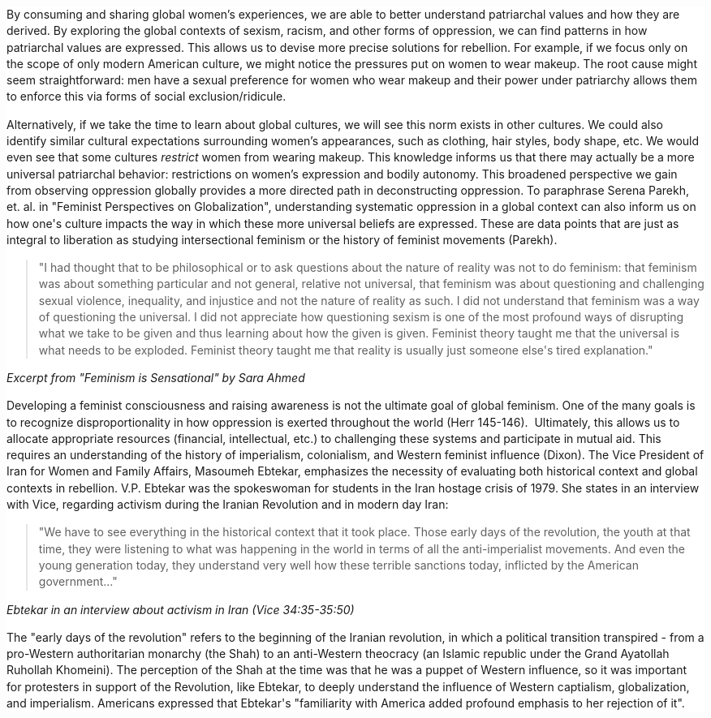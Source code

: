 By consuming and sharing global women’s experiences, we are able to better understand patriarchal values and how they are derived. By exploring the global contexts of sexism, racism, and other forms of oppression, we can find patterns in how patriarchal values are expressed. This allows us to devise more precise solutions for rebellion. For example, if we focus only on the scope of only modern American culture, we might notice the pressures put on women to wear makeup. The root cause might seem straightforward: men have a sexual preference for women who wear makeup and their power under patriarchy allows them to enforce this via forms of social exclusion/ridicule.

Alternatively, if we take the time to learn about global cultures, we will see this norm exists in other cultures. We could also identify similar cultural expectations surrounding women’s appearances, such as clothing, hair styles, body shape, etc. We would even see that some cultures *restrict* women from wearing makeup. This knowledge informs us that there may actually be a more universal patriarchal behavior: restrictions on women’s expression and bodily autonomy. This broadened perspective we gain from observing oppression globally provides a more directed path in deconstructing oppression. To paraphrase Serena Parekh, et. al. in "Feminist Perspectives on Globalization", understanding systematic oppression in a global context can also inform us on how one's culture impacts the way in which these more universal beliefs are expressed. These are data points that are just as integral to liberation as studying intersectional feminism or the history of feminist movements (Parekh).

> "I had thought that to be philosophical or to ask questions about the nature of reality was not to do feminism: that feminism was about something particular and not general, relative not universal, that feminism was about questioning and challenging sexual violence, inequality, and injustice and not the nature of reality as such. I did not understand that feminism was a way of questioning the universal. I did not appreciate how questioning sexism is one of the most profound ways of disrupting what we take to be given and thus learning about how the given is given. Feminist theory taught me that the universal is what needs to be exploded. Feminist theory taught me that reality is usually just someone else's tired explanation."

*Excerpt from "Feminism is Sensational" by Sara Ahmed*

Developing a feminist consciousness and raising awareness is not the ultimate goal of global feminism. One of the many goals is to recognize disproportionality in how oppression is exerted throughout the world (Herr 145-146).  Ultimately, this allows us to allocate appropriate resources (financial, intellectual, etc.) to challenging these systems and participate in mutual aid. This requires an understanding of the history of imperialism, colonialism, and Western feminist influence (Dixon). The Vice President of Iran for Women and Family Affairs, Masoumeh Ebtekar, emphasizes the necessity of evaluating both historical context and global contexts in rebellion. V.P. Ebtekar was the spokeswoman for students in the Iran hostage crisis of 1979. She states in an interview with Vice, regarding activism during the Iranian Revolution and in modern day Iran:

> "We have to see everything in the historical context that it took place. Those early days of the revolution, the youth at that time, they were listening to what was happening in the world in terms of all the anti-imperialist movements. And even the young generation today, they understand very well how these terrible sanctions today, inflicted by the American government..."

*Ebtekar in an interview about activism in Iran (Vice 34:35-35:50)*

The "early days of the revolution" refers to the beginning of the Iranian revolution, in which a political transition transpired - from a pro-Western authoritarian monarchy (the Shah) to an anti-Western theocracy (an Islamic republic under the Grand Ayatollah Ruhollah Khomeini). The perception of the Shah at the time was that he was a puppet of Western influence, so it was important for protesters in support of the Revolution, like Ebtekar, to deeply understand the influence of Western captialism, globalization, and imperialism. Americans expressed that Ebtekar's "familiarity with America added profound emphasis to her rejection of it".
